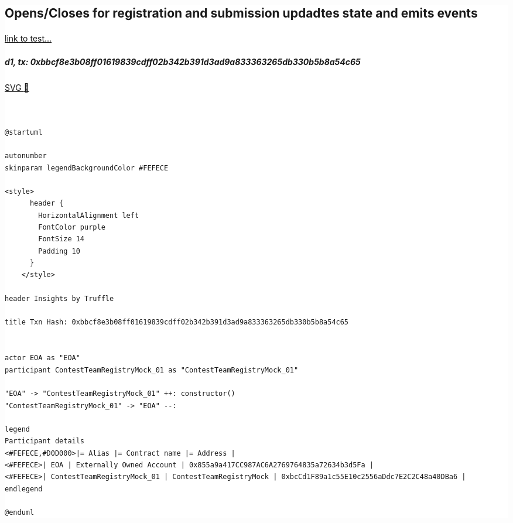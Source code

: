 

## Opens/Closes for registration and submission updadtes state and emits events
[link to test...](http://github.com/fodisi/hackapay/blob/1746d2fc3fafc73d8b2843f0fed53fbd26643dc8/test/core/ContestTeamRegistry.test.js#L37)

##### d1, tx: 0xbbcf8e3b08ff01619839cdff02b342b391d3ad9a833363265db330b5b8a54c65

[SVG :telescope:](https://www.planttext.com/api/plantuml/svg/VLDTRvim57tthx3IbqrTDOCn7r4MbHAYxc5gjULzkjY6e829ZD6Ijlllko4eMXyQ96npp-NSSyy5Gkvx1zODRKC83AupGrjeI_fTRVPWeQMDhhHH3o1tbUq6exAkwIozMUVhFCi9MVJksEWbeUErrQ2qfQ_J8wMFdQrVEkEWIPkwCgqs3XbBTqbO8tYct0zst-XtmA_wHLClkCIUGQdQLDHZK-Zlk2--JYB8LF-xwUjgwtfQ7Ed63cM9lCJLhj5qSp3q4VhjdB93KSWorhnWSLaoB_IIc2TIuTalU81tuYaEAe6OSnvoFnIgu9mLeeX1138K12sJ3gNdJoc5divmdn6qpTMotWEscc4JkdSR3UrFNTMziySVdTpzPjwO_p4y8sHaetVBgsdqzdPEPMSmDfoaVFfChgQVwCwyTtDAo7cuvFa_oKexg9kUBAOHVxbPiHLZRFdsZU8CKJOUJYKizauDjFeKI9MokaViyjxoRRG5ruFJra3J7EdJ7wCLJQN43yaXn0wn4910u4LPbiHHceMf7uL950On5n3v8GyAhiGQtXDViVL3S2nNo4nvwpW1JmgHUqpwGeImKZBA_SpFWXW2jdg04CkXBvCxv1vN_47-0G00)


```plantuml


@startuml

autonumber
skinparam legendBackgroundColor #FEFECE

<style>
      header {
        HorizontalAlignment left
        FontColor purple
        FontSize 14
        Padding 10
      }
    </style>

header Insights by Truffle

title Txn Hash: 0xbbcf8e3b08ff01619839cdff02b342b391d3ad9a833363265db330b5b8a54c65


actor EOA as "EOA"
participant ContestTeamRegistryMock_01 as "ContestTeamRegistryMock_01"

"EOA" -> "ContestTeamRegistryMock_01" ++: constructor()
"ContestTeamRegistryMock_01" -> "EOA" --: 

legend
Participant details
<#FEFECE,#D0D000>|= Alias |= Contract name |= Address |
<#FEFECE>| EOA | Externally Owned Account | 0x855a9a417CC987AC6A2769764835a72634b3d5Fa |
<#FEFECE>| ContestTeamRegistryMock_01 | ContestTeamRegistryMock | 0xbcCd1F89a1c55E10c2556aDdc7E2C2C48a40DBa6 |
endlegend

@enduml
```
